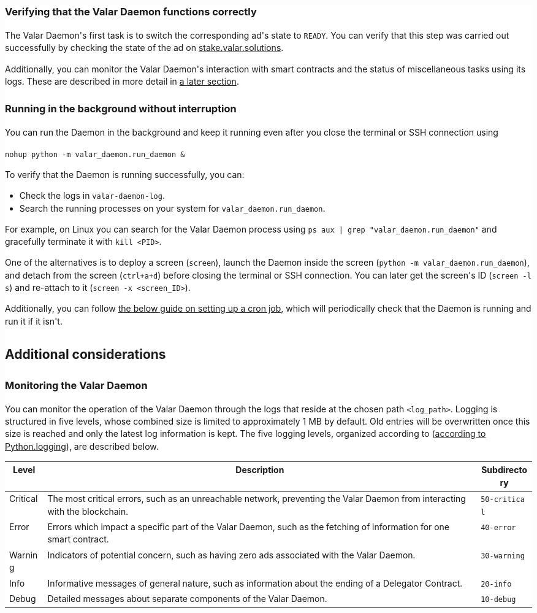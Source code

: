### Verifying that the Valar Daemon functions correctly

The Valar Daemon's first task is to switch the corresponding ad's state to `READY`. 
You can verify that this step was carried out successfully by checking the state of the ad on [stake.valar.solutions](https://stake.valar.solutions).

Additionally, you can monitor the Valar Daemon's interaction with smart contracts and the status of miscellaneous tasks using its logs. 
These are described in more detail in [a later section](#logs).

### Running in the background without interruption

You can run the Daemon in the background and keep it running even after you close the terminal or SSH connection using 

`nohup python -m valar_daemon.run_daemon &`

To verify that the Daemon is running successfully, you can:
- Check the logs in `valar-daemon-log`.
- Search the running processes on your system for `valar_daemon.run_daemon`.

For example, on Linux you can search for the Valar Daemon process using `ps aux | grep "valar_daemon.run_daemon"` and gracefully terminate it with `kill <PID>`.

One of the alternatives is to deploy a screen (`screen`), launch the Daemon inside the screen (`python -m valar_daemon.run_daemon`), and detach from the screen (`ctrl+a+d`) before closing the terminal or SSH connection. 
You can later get the screen's ID (`screen -ls`) and re-attach to it (`screen -x <screen_ID>`).

Additionally, you can follow [the below guide on setting up a cron job](#cron), which will periodically check that the Daemon is running and run it if it isn't.


## Additional considerations 

### Monitoring the Valar Daemon
<a id="logs"></a>

You can monitor the operation of the Valar Daemon through the logs that reside at the chosen path `<log_path>`. 
Logging is structured in five levels, whose combined size is limited to approximately 1 MB by default. 
Old entries will be overwritten once this size is reached and only the latest log information is kept. 
The five logging levels, organized according to ([according to Python.logging](https://docs.python.org/3/library/logging.html)), are described below.

| Level    |                                                        Description                                                          | Subdirectory  |
|----------|-----------------------------------------------------------------------------------------------------------------------------|---------------|
| Critical | The most critical errors, such as an unreachable network, preventing the Valar Daemon from interacting with the blockchain. | `50-critical` |
| Error    | Errors which impact a specific part of the Valar Daemon, such as the fetching of information for one smart contract.        | `40-error`    |
| Warning  | Indicators of potential concern, such as having zero ads associated with the Valar Daemon.                                  | `30-warning`  |
| Info     | Informative messages of general nature, such as information about the ending of a Delegator Contract.                       | `20-info`     |
| Debug    | Detailed messages about separate components of the Valar Daemon.                                                            | `10-debug`    |
